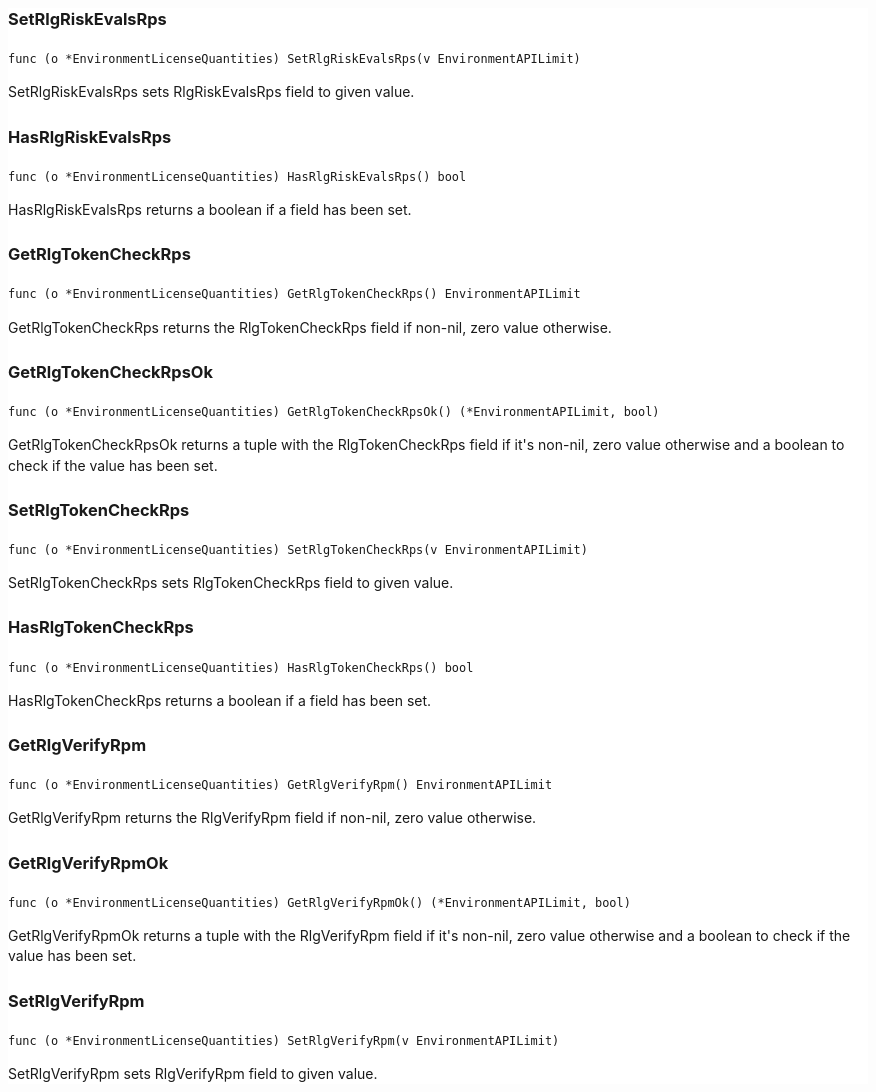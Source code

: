 ### SetRlgRiskEvalsRps

`func (o *EnvironmentLicenseQuantities) SetRlgRiskEvalsRps(v EnvironmentAPILimit)`

SetRlgRiskEvalsRps sets RlgRiskEvalsRps field to given value.

### HasRlgRiskEvalsRps

`func (o *EnvironmentLicenseQuantities) HasRlgRiskEvalsRps() bool`

HasRlgRiskEvalsRps returns a boolean if a field has been set.

### GetRlgTokenCheckRps

`func (o *EnvironmentLicenseQuantities) GetRlgTokenCheckRps() EnvironmentAPILimit`

GetRlgTokenCheckRps returns the RlgTokenCheckRps field if non-nil, zero value otherwise.

### GetRlgTokenCheckRpsOk

`func (o *EnvironmentLicenseQuantities) GetRlgTokenCheckRpsOk() (*EnvironmentAPILimit, bool)`

GetRlgTokenCheckRpsOk returns a tuple with the RlgTokenCheckRps field if it's non-nil, zero value otherwise
and a boolean to check if the value has been set.

### SetRlgTokenCheckRps

`func (o *EnvironmentLicenseQuantities) SetRlgTokenCheckRps(v EnvironmentAPILimit)`

SetRlgTokenCheckRps sets RlgTokenCheckRps field to given value.

### HasRlgTokenCheckRps

`func (o *EnvironmentLicenseQuantities) HasRlgTokenCheckRps() bool`

HasRlgTokenCheckRps returns a boolean if a field has been set.

### GetRlgVerifyRpm

`func (o *EnvironmentLicenseQuantities) GetRlgVerifyRpm() EnvironmentAPILimit`

GetRlgVerifyRpm returns the RlgVerifyRpm field if non-nil, zero value otherwise.

### GetRlgVerifyRpmOk

`func (o *EnvironmentLicenseQuantities) GetRlgVerifyRpmOk() (*EnvironmentAPILimit, bool)`

GetRlgVerifyRpmOk returns a tuple with the RlgVerifyRpm field if it's non-nil, zero value otherwise
and a boolean to check if the value has been set.

### SetRlgVerifyRpm

`func (o *EnvironmentLicenseQuantities) SetRlgVerifyRpm(v EnvironmentAPILimit)`

SetRlgVerifyRpm sets RlgVerifyRpm field to given value.
